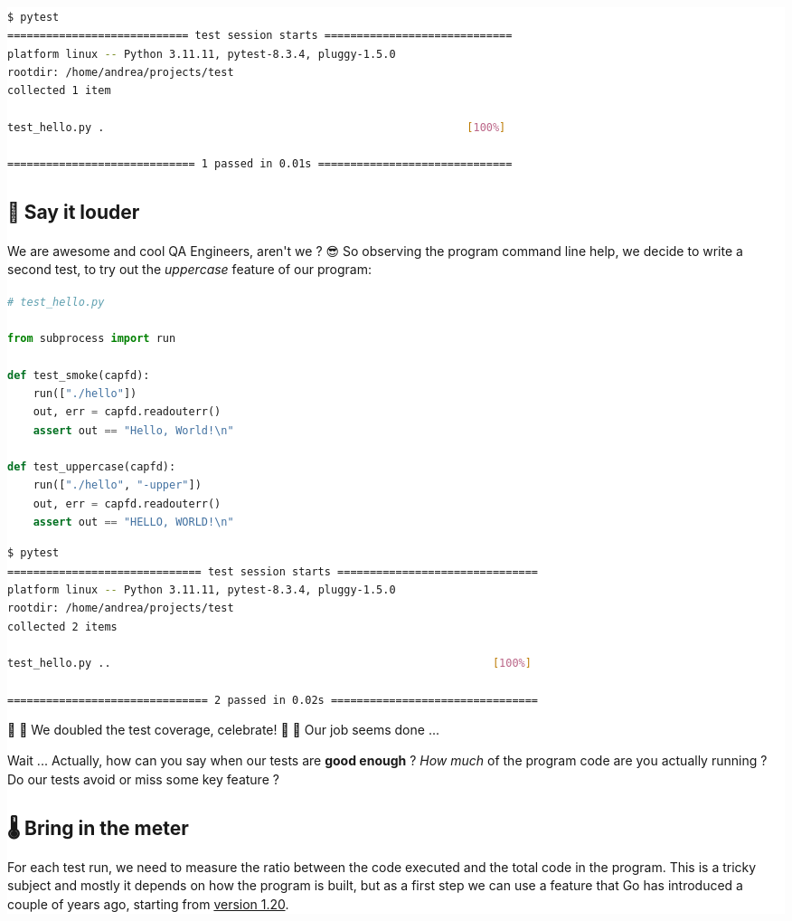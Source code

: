 ```bash
$ pytest
============================ test session starts =============================
platform linux -- Python 3.11.11, pytest-8.3.4, pluggy-1.5.0
rootdir: /home/andrea/projects/test
collected 1 item                                                                     

test_hello.py .                                                        [100%]

============================= 1 passed in 0.01s ==============================
```

## 📣 Say it louder

We are awesome and cool QA Engineers, aren't we ? 😎 So observing the program command line help, we decide to write a second test, to try out the *uppercase* feature of our program:

```python
# test_hello.py

from subprocess import run

def test_smoke(capfd):
    run(["./hello"])
    out, err = capfd.readouterr()
    assert out == "Hello, World!\n"

def test_uppercase(capfd):
    run(["./hello", "-upper"])
    out, err = capfd.readouterr()
    assert out == "HELLO, WORLD!\n"

```

```bash
$ pytest            
============================== test session starts ===============================
platform linux -- Python 3.11.11, pytest-8.3.4, pluggy-1.5.0
rootdir: /home/andrea/projects/test
collected 2 items                                                                    

test_hello.py ..                                                           [100%]

=============================== 2 passed in 0.02s ================================
```

🎉 🎉 We doubled the test coverage, celebrate! 🎉 🎉 Our job seems done ... 

Wait ... Actually, how can you say when our tests are **good enough** ? *How much* of the program code are you actually running ? Do our tests avoid or miss some key feature ?

## 🌡️ Bring in the meter

For each test run, we need to measure the ratio between the code executed and the total code in the program. This is a tricky subject and mostly it depends on how the program is built, but as a first step we can use a feature that Go has introduced a couple of years ago, starting from [version 1.20](https://go.dev/blog/integration-test-coverage).
